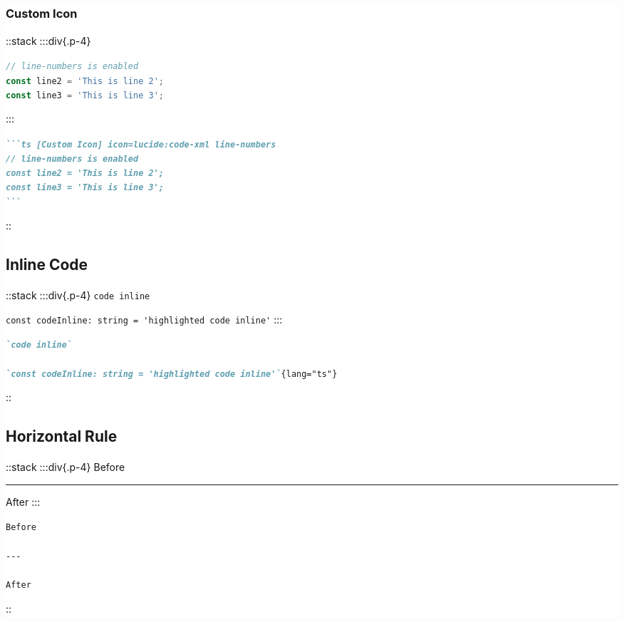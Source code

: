 ### Custom Icon

::stack
  :::div{.p-4}
  ```ts [Custom Icon] icon=lucide:code-xml line-numbers
  // line-numbers is enabled
  const line2 = 'This is line 2';
  const line3 = 'This is line 3';
  ```
  :::

````md
```ts [Custom Icon] icon=lucide:code-xml line-numbers
// line-numbers is enabled
const line2 = 'This is line 2';
const line3 = 'This is line 3';
```
````
::

## Inline Code

::stack
  :::div{.p-4}
  `code inline`
  
  `const codeInline: string = 'highlighted code inline'`
  :::

```md
`code inline`

`const codeInline: string = 'highlighted code inline'`{lang="ts"}
```
::

## Horizontal Rule

::stack
  :::div{.p-4}
  Before
  
  ---
  
  After
  :::

```md
Before

---

After
```
::
